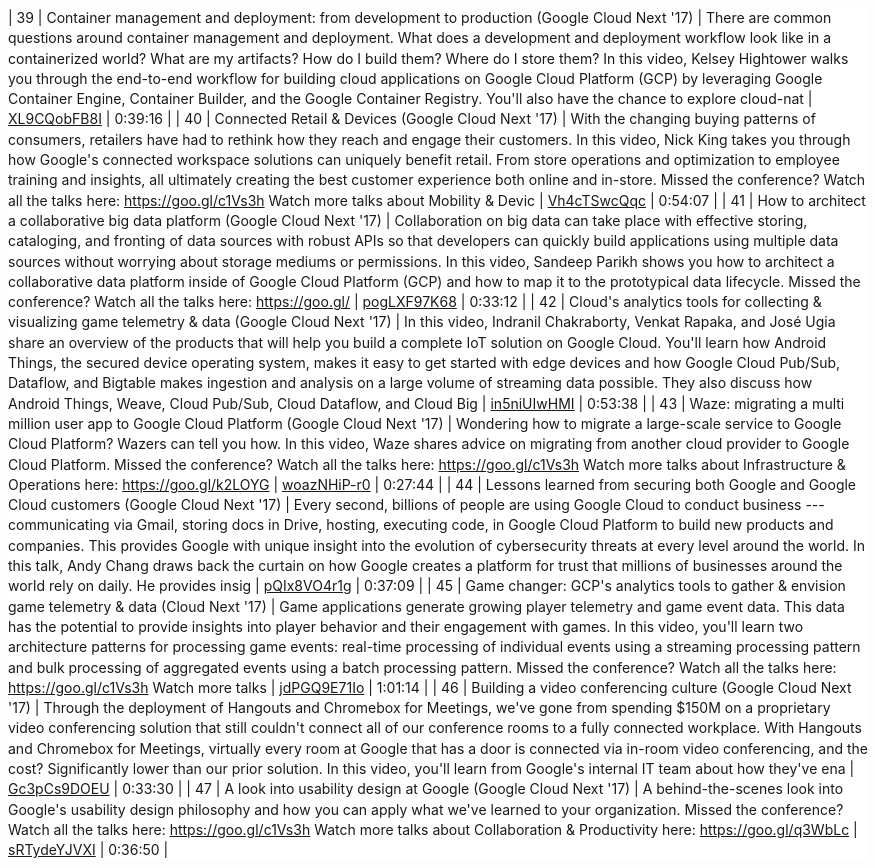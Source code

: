| 39 | Container management and deployment: from development to production (Google Cloud Next '17) | There are common questions around container management and deployment. What does a development and deployment workflow look like in a containerized world? What are my artifacts? How do I build them? Where do I store them? In this video, Kelsey Hightower walks you through the end-to-end workflow for building cloud applications on Google Cloud Platform (GCP) by leveraging Google Container Engine, Container Builder, and the Google Container Registry. You'll also have the chance to explore cloud-nat | [XL9CQobFB8I](https://www.youtube.com/watch?v=XL9CQobFB8I) | 0:39:16 |
| 40 | Connected Retail & Devices (Google Cloud Next '17) | With the changing buying patterns of consumers, retailers have had to rethink how they reach and engage their customers. In this video, Nick King takes you through how Google's connected workspace solutions can uniquely benefit retail. From store operations and optimization to employee training and insights, all ultimately creating the best customer experience both online and in-store. Missed the conference? Watch all the talks here: https://goo.gl/c1Vs3h Watch more talks about Mobility & Devic | [Vh4cTSwcQqc](https://www.youtube.com/watch?v=Vh4cTSwcQqc) | 0:54:07 |
| 41 | How to architect a collaborative big data platform (Google Cloud Next '17) | Collaboration on big data can take place with effective storing, cataloging, and fronting of data sources with robust APIs so that developers can quickly build applications using multiple data sources without worrying about storage mediums or permissions. In this video, Sandeep Parikh shows you how to architect a collaborative data platform inside of Google Cloud Platform (GCP) and how to map it to the prototypical data lifecycle. Missed the conference? Watch all the talks here: https://goo.gl/ | [pogLXF97K68](https://www.youtube.com/watch?v=pogLXF97K68) | 0:33:12 |
| 42 | Cloud's analytics tools for collecting & visualizing game telemetry & data (Google Cloud Next '17) | In this video, Indranil Chakraborty, Venkat Rapaka, and José Ugia share an overview of the products that will help you build a complete IoT solution on Google Cloud. You'll learn how Android Things, the secured device operating system, makes it easy to get started with edge devices and how Google Cloud Pub/Sub, Dataflow, and Bigtable makes ingestion and analysis on a large volume of streaming data possible. They also discuss how Android Things, Weave, Cloud Pub/Sub, Cloud Dataflow, and Cloud Big | [in5niUIwHMI](https://www.youtube.com/watch?v=in5niUIwHMI) | 0:53:38 |
| 43 | Waze: migrating a multi million user app to Google Cloud Platform (Google Cloud Next '17) | Wondering how to migrate a large-scale service to Google Cloud Platform? Wazers can tell you how. In this video, Waze shares advice on migrating from another cloud provider to Google Cloud Platform. Missed the conference? Watch all the talks here: https://goo.gl/c1Vs3h Watch more talks about Infrastructure & Operations here: https://goo.gl/k2LOYG | [woazNHiP-r0](https://www.youtube.com/watch?v=woazNHiP-r0) | 0:27:44 |
| 44 | Lessons learned from securing both Google and Google Cloud customers (Google Cloud Next '17) | Every second, billions of people are using Google Cloud to conduct business --- communicating via Gmail, storing docs in Drive, hosting, executing code, in Google Cloud Platform to build new products and companies. This provides Google with unique insight into the evolution of cybersecurity threats at every level around the world. In this talk, Andy Chang draws back the curtain on how Google creates a platform for trust that millions of businesses around the world rely on daily. He provides insig | [pQIx8VO4r1g](https://www.youtube.com/watch?v=pQIx8VO4r1g) | 0:37:09 |
| 45 | Game changer: GCP's analytics tools to gather & envision game telemetry & data (Cloud Next '17) | Game applications generate growing player telemetry and game event data. This data has the potential to provide insights into player behavior and their engagement with games. In this video, you'll learn two architecture patterns for processing game events: real-time processing of individual events using a streaming processing pattern and bulk processing of aggregated events using a batch processing pattern. Missed the conference? Watch all the talks here: https://goo.gl/c1Vs3h Watch more talks | [jdPGQ9E71Io](https://www.youtube.com/watch?v=jdPGQ9E71Io) | 1:01:14 |
| 46 | Building a video conferencing culture (Google Cloud Next '17) | Through the deployment of Hangouts and Chromebox for Meetings, we've gone from spending $150M on a proprietary video conferencing solution that still couldn't connect all of our conference rooms to a fully connected workplace. With Hangouts and Chromebox for Meetings, virtually every room at Google that has a door is connected via in-room video conferencing, and the cost? Significantly lower than our prior solution. In this video, you'll learn from Google's internal IT team about how they've ena | [Gc3pCs9DOEU](https://www.youtube.com/watch?v=Gc3pCs9DOEU) | 0:33:30 |
| 47 | A look into usability design at Google (Google Cloud Next '17) | A behind-the-scenes look into Google's usability design philosophy and how you can apply what we've learned to your organization. Missed the conference? Watch all the talks here: https://goo.gl/c1Vs3h Watch more talks about Collaboration & Productivity here: https://goo.gl/q3WbLc | [sRTydeYJVXI](https://www.youtube.com/watch?v=sRTydeYJVXI) | 0:36:50 |